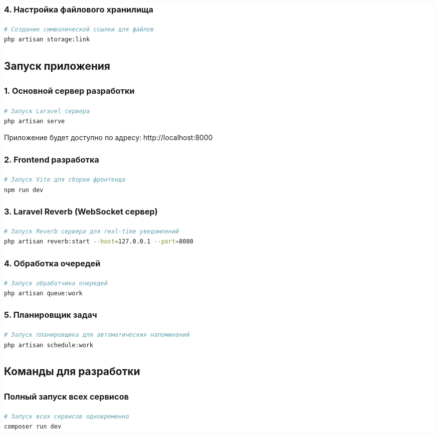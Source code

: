 ### 4. Настройка файлового хранилища

```bash
# Создание символической ссылки для файлов
php artisan storage:link
```

## Запуск приложения

### 1. Основной сервер разработки

```bash
# Запуск Laravel сервера
php artisan serve
```

Приложение будет доступно по адресу: http://localhost:8000

### 2. Frontend разработка

```bash
# Запуск Vite для сборки фронтенда
npm run dev
```

### 3. Laravel Reverb (WebSocket сервер)

```bash
# Запуск Reverb сервера для real-time уведомлений
php artisan reverb:start --host=127.0.0.1 --port=8080
```

### 4. Обработка очередей

```bash
# Запуск обработчика очередей
php artisan queue:work
```

### 5. Планировщик задач

```bash
# Запуск планировщика для автоматических напоминаний
php artisan schedule:work
```

## Команды для разработки

### Полный запуск всех сервисов

```bash
# Запуск всех сервисов одновременно
composer run dev
```
